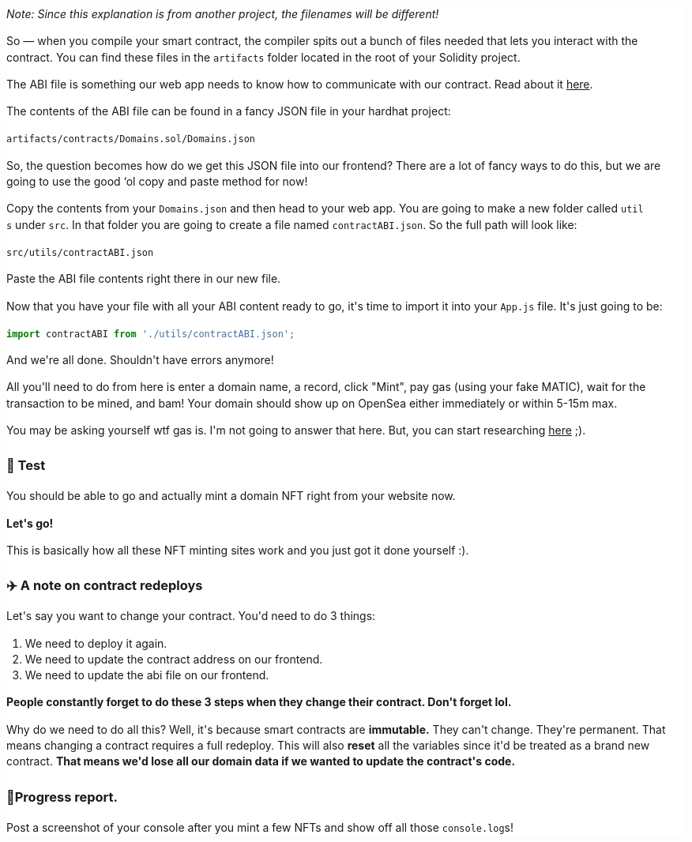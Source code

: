 *Note: Since this explanation is from another project, the filenames will be different!*

So — when you compile your smart contract, the compiler spits out a bunch of files needed that lets you interact with the contract. You can find these files in the `artifacts` folder located in the root of your Solidity project.

The ABI file is something our web app needs to know how to communicate with our contract. Read about it [here](https://docs.soliditylang.org/en/v0.8.11/abi-spec.html).

The contents of the ABI file can be found in a fancy JSON file in your hardhat project:

`artifacts/contracts/Domains.sol/Domains.json`

So, the question becomes how do we get this JSON file into our frontend? There are a lot of fancy ways to do this, but we are going to use the good ‘ol copy and paste method for now!

Copy the contents from your `Domains.json` and then head to your web app. You are going to make a new folder called `utils` under `src`. In that folder you are going to create a file named `contractABI.json`. So the full path will look like:

`src/utils/contractABI.json`

Paste the ABI file contents right there in our new file.

Now that you have your file with all your ABI content ready to go, it's time to import it into your `App.js` file. It's just going to be:

```jsx
import contractABI from './utils/contractABI.json';
```

And we're all done. Shouldn't have errors anymore!

All you'll need to do from here is enter a domain name, a record, click "Mint", pay gas (using your fake MATIC), wait for the transaction to be mined, and bam! Your domain should show up on OpenSea either immediately or within 5-15m max.

You may be asking yourself wtf gas is. I'm not going to answer that here. But, you can start researching [here](https://ethereum.org/en/developers/docs/gas/) ;).

### **🤩 Test**

You should be able to go and actually mint a domain NFT right from your website now. 

**Let's go!**

This is basically how all these NFT minting sites work and you just got it done yourself :).

### **✈️ A note on contract redeploys**

Let's say you want to change your contract. You'd need to do 3 things:

1. We need to deploy it again.
2. We need to update the contract address on our frontend.
3. We need to update the abi file on our frontend.

**People constantly forget to do these 3 steps when they change their contract. Don't forget lol.**

Why do we need to do all this? Well, it's because smart contracts are **immutable.** They can't change. They're permanent. That means changing a contract requires a full redeploy. This will also **reset** all the variables since it'd be treated as a brand new contract. **That means we'd lose all our domain data if we wanted to update the contract's code.**

### **🚨Progress report.**

Post a screenshot of your console after you mint a few NFTs and show off all those `console.log`s!
